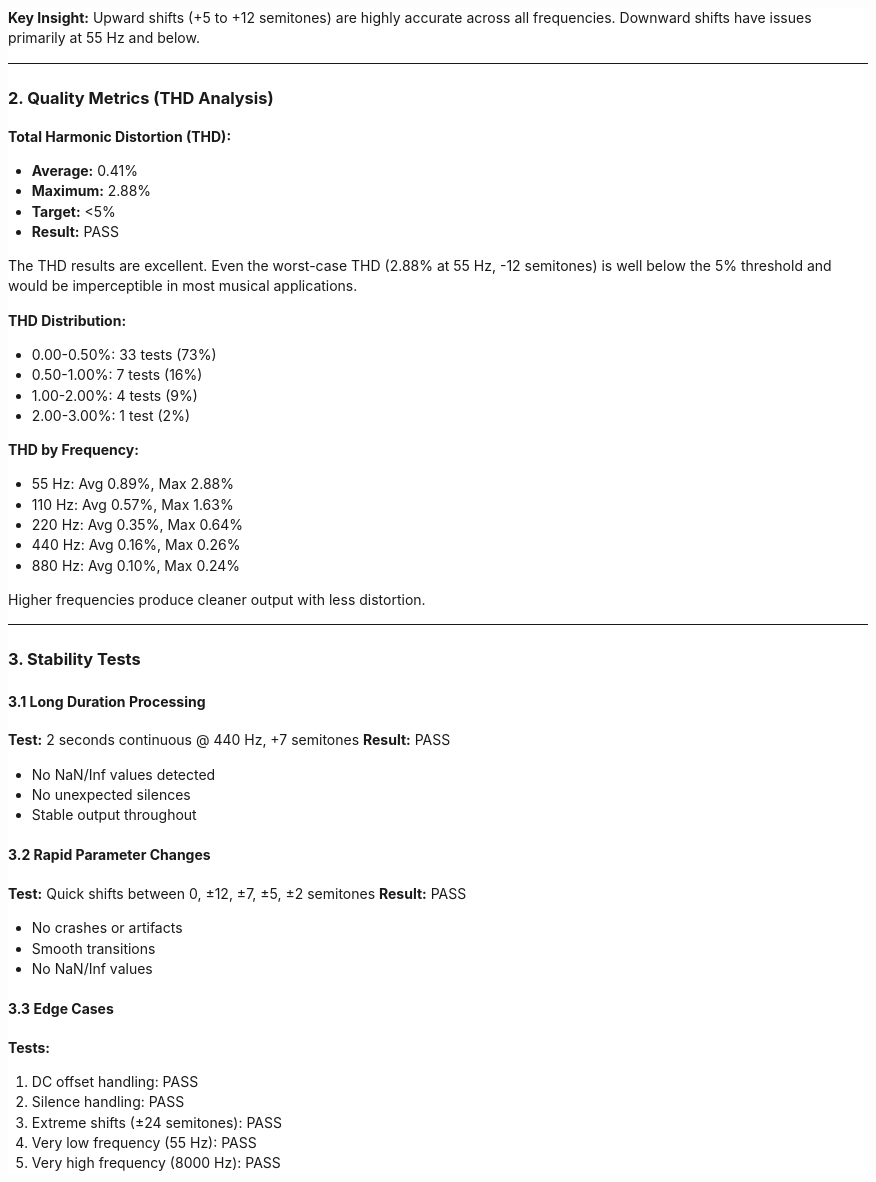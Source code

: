 **Key Insight:** Upward shifts (+5 to +12 semitones) are highly accurate across all frequencies. Downward shifts have issues primarily at 55 Hz and below.

---

### 2. Quality Metrics (THD Analysis)

**Total Harmonic Distortion (THD):**
- **Average:** 0.41%
- **Maximum:** 2.88%
- **Target:** <5%
- **Result:** PASS

The THD results are excellent. Even the worst-case THD (2.88% at 55 Hz, -12 semitones) is well below the 5% threshold and would be imperceptible in most musical applications.

**THD Distribution:**
- 0.00-0.50%: 33 tests (73%)
- 0.50-1.00%: 7 tests (16%)
- 1.00-2.00%: 4 tests (9%)
- 2.00-3.00%: 1 test (2%)

**THD by Frequency:**
- 55 Hz: Avg 0.89%, Max 2.88%
- 110 Hz: Avg 0.57%, Max 1.63%
- 220 Hz: Avg 0.35%, Max 0.64%
- 440 Hz: Avg 0.16%, Max 0.26%
- 880 Hz: Avg 0.10%, Max 0.24%

Higher frequencies produce cleaner output with less distortion.

---

### 3. Stability Tests

#### 3.1 Long Duration Processing
**Test:** 2 seconds continuous @ 440 Hz, +7 semitones
**Result:** PASS
- No NaN/Inf values detected
- No unexpected silences
- Stable output throughout

#### 3.2 Rapid Parameter Changes
**Test:** Quick shifts between 0, ±12, ±7, ±5, ±2 semitones
**Result:** PASS
- No crashes or artifacts
- Smooth transitions
- No NaN/Inf values

#### 3.3 Edge Cases
**Tests:**
1. DC offset handling: PASS
2. Silence handling: PASS
3. Extreme shifts (±24 semitones): PASS
4. Very low frequency (55 Hz): PASS
5. Very high frequency (8000 Hz): PASS
